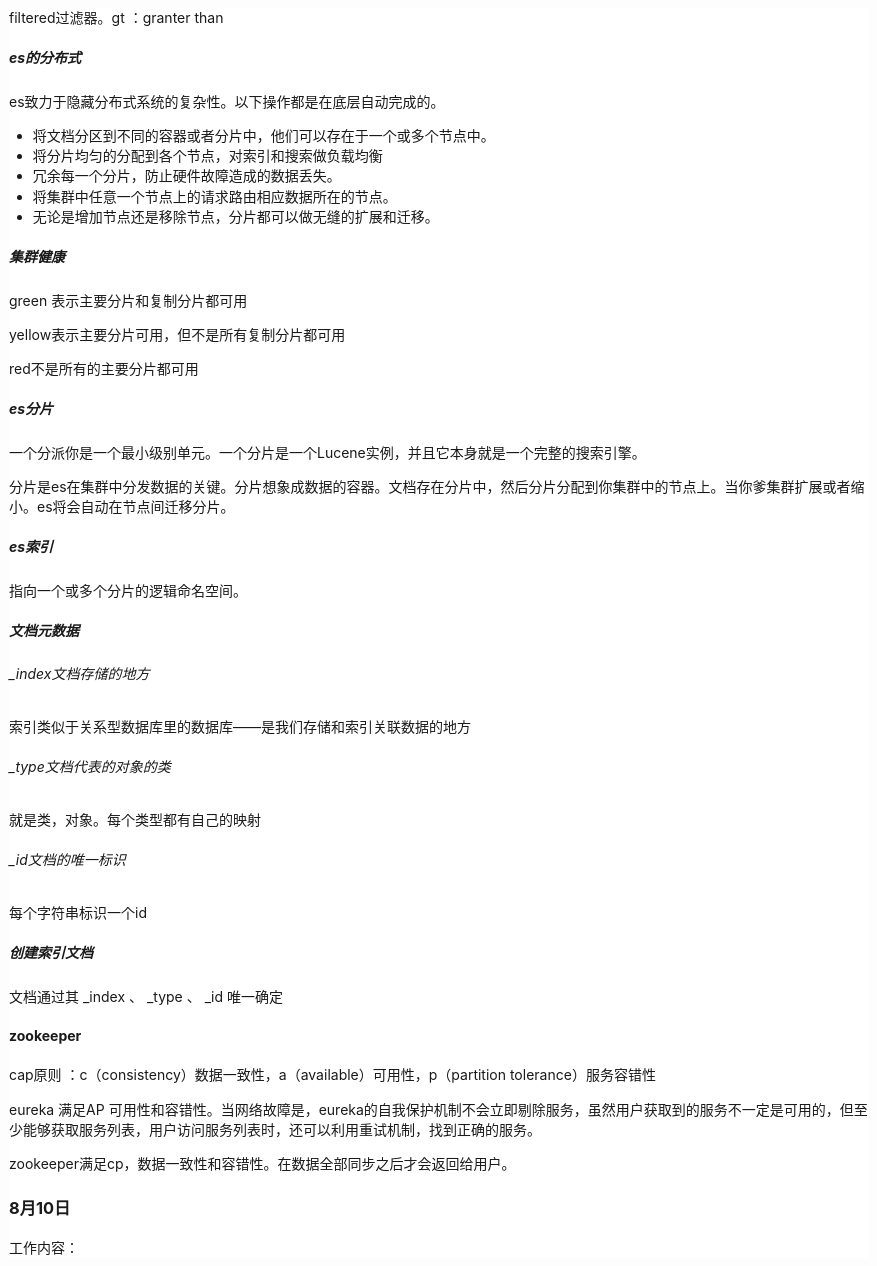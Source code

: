 filtered过滤器。gt ：granter than

##### es的分布式

es致力于隐藏分布式系统的复杂性。以下操作都是在底层自动完成的。

- 将文档分区到不同的容器或者分片中，他们可以存在于一个或多个节点中。
- 将分片均匀的分配到各个节点，对索引和搜索做负载均衡
- 冗余每一个分片，防止硬件故障造成的数据丢失。
- 将集群中任意一个节点上的请求路由相应数据所在的节点。
- 无论是增加节点还是移除节点，分片都可以做无缝的扩展和迁移。

##### 集群健康

green 表示主要分片和复制分片都可用

yellow表示主要分片可用，但不是所有复制分片都可用

red不是所有的主要分片都可用

##### es分片

一个分派你是一个最小级别单元。一个分片是一个Lucene实例，并且它本身就是一个完整的搜索引擎。

分片是es在集群中分发数据的关键。分片想象成数据的容器。文档存在分片中，然后分片分配到你集群中的节点上。当你爹集群扩展或者缩小。es将会自动在节点间迁移分片。

##### es索引

指向一个或多个分片的逻辑命名空间。

##### 文档元数据

###### _index文档存储的地方

索引类似于关系型数据库里的数据库——是我们存储和索引关联数据的地方

###### _type文档代表的对象的类

就是类，对象。每个类型都有自己的映射

###### _id文档的唯一标识

每个字符串标识一个id

##### 创建索引文档

文档通过其 _index 、 _type 、 _id 唯一确定

#### zookeeper

cap原则   ：c（consistency）数据一致性，a（available）可用性，p（partition tolerance）服务容错性

eureka 满足AP 可用性和容错性。当网络故障是，eureka的自我保护机制不会立即剔除服务，虽然用户获取到的服务不一定是可用的，但至少能够获取服务列表，用户访问服务列表时，还可以利用重试机制，找到正确的服务。

zookeeper满足cp，数据一致性和容错性。在数据全部同步之后才会返回给用户。

### 8月10日

工作内容：
